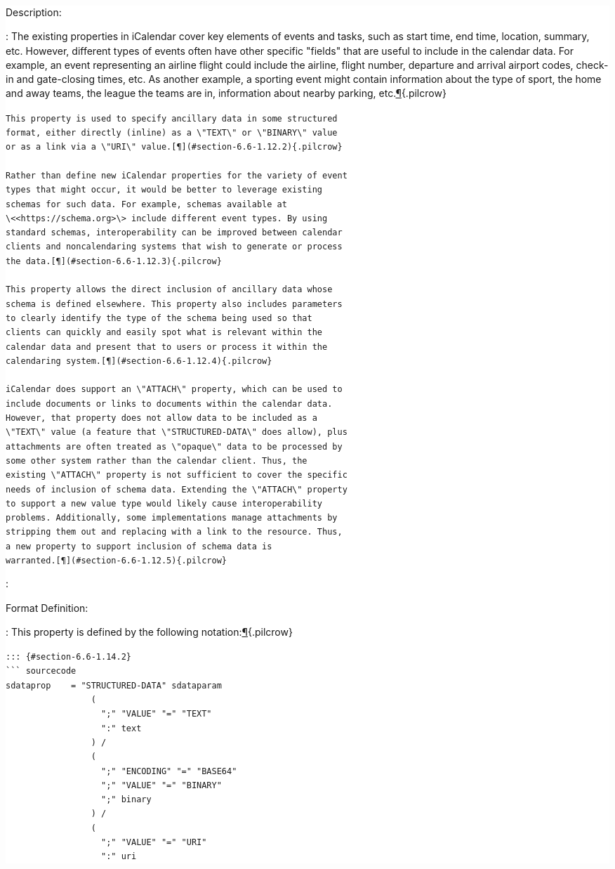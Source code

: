Description:

:   The existing properties in iCalendar cover key elements of events
    and tasks, such as start time, end time, location, summary, etc.
    However, different types of events often have other specific
    \"fields\" that are useful to include in the calendar data. For
    example, an event representing an airline flight could include the
    airline, flight number, departure and arrival airport codes,
    check-in and gate-closing times, etc. As another example, a sporting
    event might contain information about the type of sport, the home
    and away teams, the league the teams are in, information about
    nearby parking, etc.[¶](#section-6.6-1.12.1){.pilcrow}

    This property is used to specify ancillary data in some structured
    format, either directly (inline) as a \"TEXT\" or \"BINARY\" value
    or as a link via a \"URI\" value.[¶](#section-6.6-1.12.2){.pilcrow}

    Rather than define new iCalendar properties for the variety of event
    types that might occur, it would be better to leverage existing
    schemas for such data. For example, schemas available at
    \<<https://schema.org>\> include different event types. By using
    standard schemas, interoperability can be improved between calendar
    clients and noncalendaring systems that wish to generate or process
    the data.[¶](#section-6.6-1.12.3){.pilcrow}

    This property allows the direct inclusion of ancillary data whose
    schema is defined elsewhere. This property also includes parameters
    to clearly identify the type of the schema being used so that
    clients can quickly and easily spot what is relevant within the
    calendar data and present that to users or process it within the
    calendaring system.[¶](#section-6.6-1.12.4){.pilcrow}

    iCalendar does support an \"ATTACH\" property, which can be used to
    include documents or links to documents within the calendar data.
    However, that property does not allow data to be included as a
    \"TEXT\" value (a feature that \"STRUCTURED-DATA\" does allow), plus
    attachments are often treated as \"opaque\" data to be processed by
    some other system rather than the calendar client. Thus, the
    existing \"ATTACH\" property is not sufficient to cover the specific
    needs of inclusion of schema data. Extending the \"ATTACH\" property
    to support a new value type would likely cause interoperability
    problems. Additionally, some implementations manage attachments by
    stripping them out and replacing with a link to the resource. Thus,
    a new property to support inclusion of schema data is
    warranted.[¶](#section-6.6-1.12.5){.pilcrow}

:   

Format Definition:

:   This property is defined by the following
    notation:[¶](#section-6.6-1.14.1){.pilcrow}

    ::: {#section-6.6-1.14.2}
    ``` sourcecode
    sdataprop    = "STRUCTURED-DATA" sdataparam
                     (
                       ";" "VALUE" "=" "TEXT"
                       ":" text
                     ) /
                     (
                       ";" "ENCODING" "=" "BASE64"
                       ";" "VALUE" "=" "BINARY"
                       ";" binary
                     ) /
                     (
                       ";" "VALUE" "=" "URI"
                       ":" uri